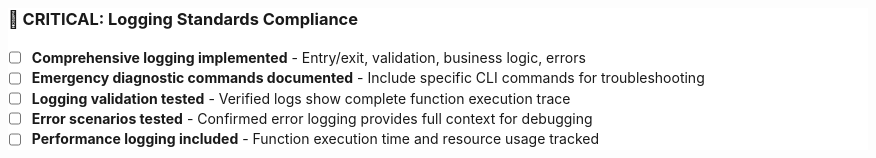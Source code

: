 ### 🚨 CRITICAL: Logging Standards Compliance
- [ ] **Comprehensive logging implemented** - Entry/exit, validation, business logic, errors
- [ ] **Emergency diagnostic commands documented** - Include specific CLI commands for troubleshooting
- [ ] **Logging validation tested** - Verified logs show complete function execution trace
- [ ] **Error scenarios tested** - Confirmed error logging provides full context for debugging
- [ ] **Performance logging included** - Function execution time and resource usage tracked